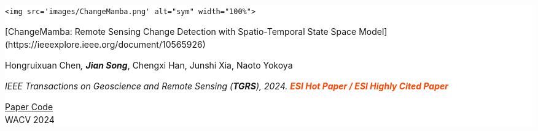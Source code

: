     <img src='images/ChangeMamba.png' alt="sym" width="100%">
  </div>
  <div class='paper-box-text' markdown="1">
  [ChangeMamba: Remote Sensing Change Detection with Spatio-Temporal State Space Model](https://ieeexplore.ieee.org/document/10565926)

  Hongruixuan Chen<span>*</span>, <strong>Jian Song<span>*</span></strong>, Chengxi Han, Junshi Xia, Naoto Yokoya

  <em>IEEE Transactions on Geoscience and Remote Sensing (**TGRS**), 2024.</em> 
  <span style="color: #ff4500; font-weight: bold;">*ESI Hot Paper / ESI Highly Cited Paper*</span>

  <div class="paper-links">
    <a class="paper-link" href="https://ieeexplore.ieee.org/document/10565926" title="Paper">
      <i class="fas fa-file-pdf"></i> Paper
    </a>
    <a class="paper-link" href="https://github.com/ChenHongruixuan/MambaCD" title="Code">
      <i class="fas fa-file-code"></i> Code
    </a>
  </div>
  </div>
</div>

<div class='paper-box'>
  <div class='paper-box-image'>
    <div class="badges">
      <div class="badge conference-badge">WACV 2024</div>
    </div>